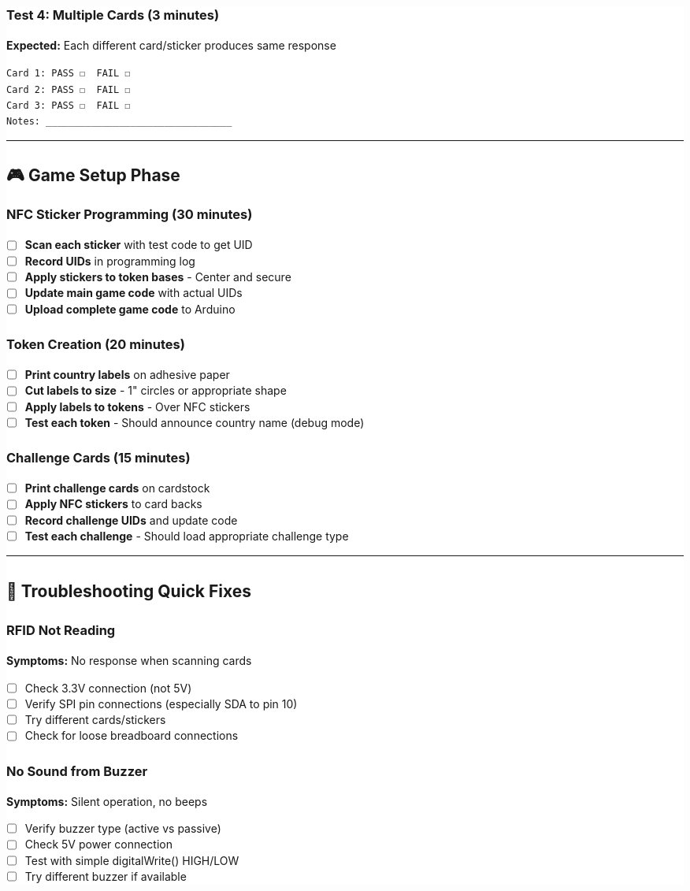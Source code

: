 ### Test 4: Multiple Cards (3 minutes)
**Expected:** Each different card/sticker produces same response
```
Card 1: PASS ☐  FAIL ☐
Card 2: PASS ☐  FAIL ☐ 
Card 3: PASS ☐  FAIL ☐
Notes: _________________________________
```

---

## 🎮 Game Setup Phase

### NFC Sticker Programming (30 minutes)
- [ ] **Scan each sticker** with test code to get UID
- [ ] **Record UIDs** in programming log
- [ ] **Apply stickers to token bases** - Center and secure
- [ ] **Update main game code** with actual UIDs
- [ ] **Upload complete game code** to Arduino

### Token Creation (20 minutes)
- [ ] **Print country labels** on adhesive paper
- [ ] **Cut labels to size** - 1" circles or appropriate shape
- [ ] **Apply labels to tokens** - Over NFC stickers
- [ ] **Test each token** - Should announce country name (debug mode)

### Challenge Cards (15 minutes)
- [ ] **Print challenge cards** on cardstock 
- [ ] **Apply NFC stickers** to card backs
- [ ] **Record challenge UIDs** and update code
- [ ] **Test each challenge** - Should load appropriate challenge type

---

## 🐛 Troubleshooting Quick Fixes

### RFID Not Reading
**Symptoms:** No response when scanning cards
- [ ] Check 3.3V connection (not 5V)
- [ ] Verify SPI pin connections (especially SDA to pin 10)
- [ ] Try different cards/stickers
- [ ] Check for loose breadboard connections

### No Sound from Buzzer
**Symptoms:** Silent operation, no beeps
- [ ] Verify buzzer type (active vs passive)
- [ ] Check 5V power connection  
- [ ] Test with simple digitalWrite() HIGH/LOW
- [ ] Try different buzzer if available
